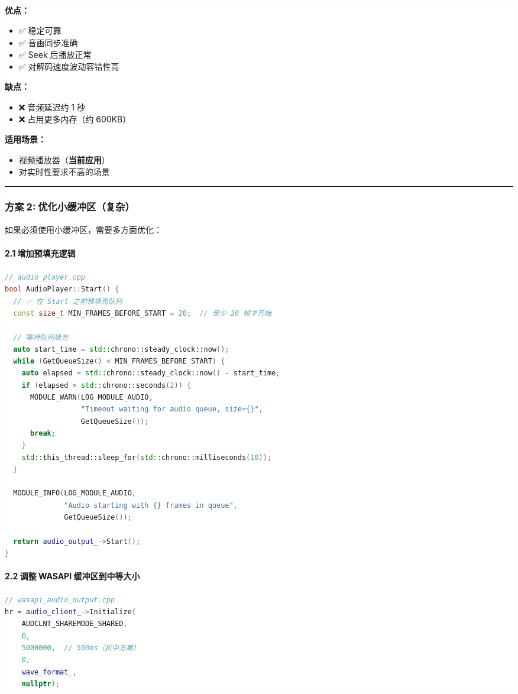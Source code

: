**优点：**
- ✅ 稳定可靠
- ✅ 音画同步准确
- ✅ Seek 后播放正常
- ✅ 对解码速度波动容错性高

**缺点：**
- ❌ 音频延迟约 1 秒
- ❌ 占用更多内存（约 600KB）

**适用场景：**
- 视频播放器（**当前应用**）
- 对实时性要求不高的场景

---

### 方案 2: 优化小缓冲区（复杂）

如果必须使用小缓冲区，需要多方面优化：

#### 2.1 增加预填充逻辑

```cpp
// audio_player.cpp
bool AudioPlayer::Start() {
  // ✅ 在 Start 之前预填充队列
  const size_t MIN_FRAMES_BEFORE_START = 20;  // 至少 20 帧才开始
  
  // 等待队列填充
  auto start_time = std::chrono::steady_clock::now();
  while (GetQueueSize() < MIN_FRAMES_BEFORE_START) {
    auto elapsed = std::chrono::steady_clock::now() - start_time;
    if (elapsed > std::chrono::seconds(2)) {
      MODULE_WARN(LOG_MODULE_AUDIO, 
                  "Timeout waiting for audio queue, size={}", 
                  GetQueueSize());
      break;
    }
    std::this_thread::sleep_for(std::chrono::milliseconds(10));
  }
  
  MODULE_INFO(LOG_MODULE_AUDIO, 
              "Audio starting with {} frames in queue", 
              GetQueueSize());
  
  return audio_output_->Start();
}
```

#### 2.2 调整 WASAPI 缓冲区到中等大小

```cpp
// wasapi_audio_output.cpp
hr = audio_client_->Initialize(
    AUDCLNT_SHAREMODE_SHARED,
    0,
    5000000,  // 500ms（折中方案）
    0,
    wave_format_,
    nullptr);
```
